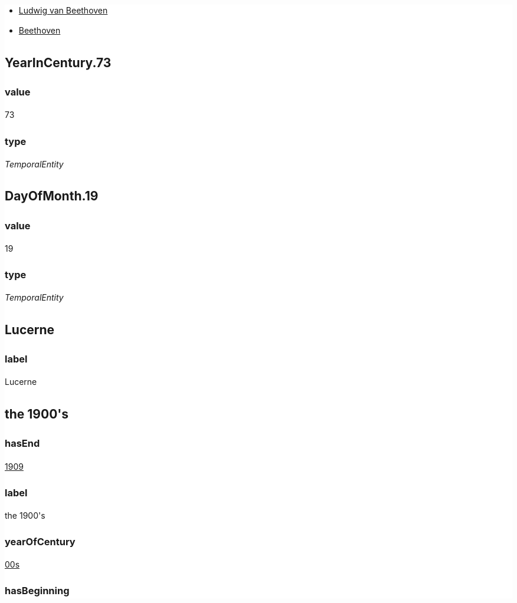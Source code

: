  - [Ludwig van Beethoven](#Ludwig-van-Beethoven)

 - [Beethoven](#Beethoven)

## YearInCentury.73

### value


73

### type


*TemporalEntity*

## DayOfMonth.19

### value


19

### type


*TemporalEntity*

## Lucerne

### label


Lucerne

## the 1900's

### hasEnd


[1909](#1909)

### label


the 1900's

### yearOfCentury


[00s](#00s)

### hasBeginning
